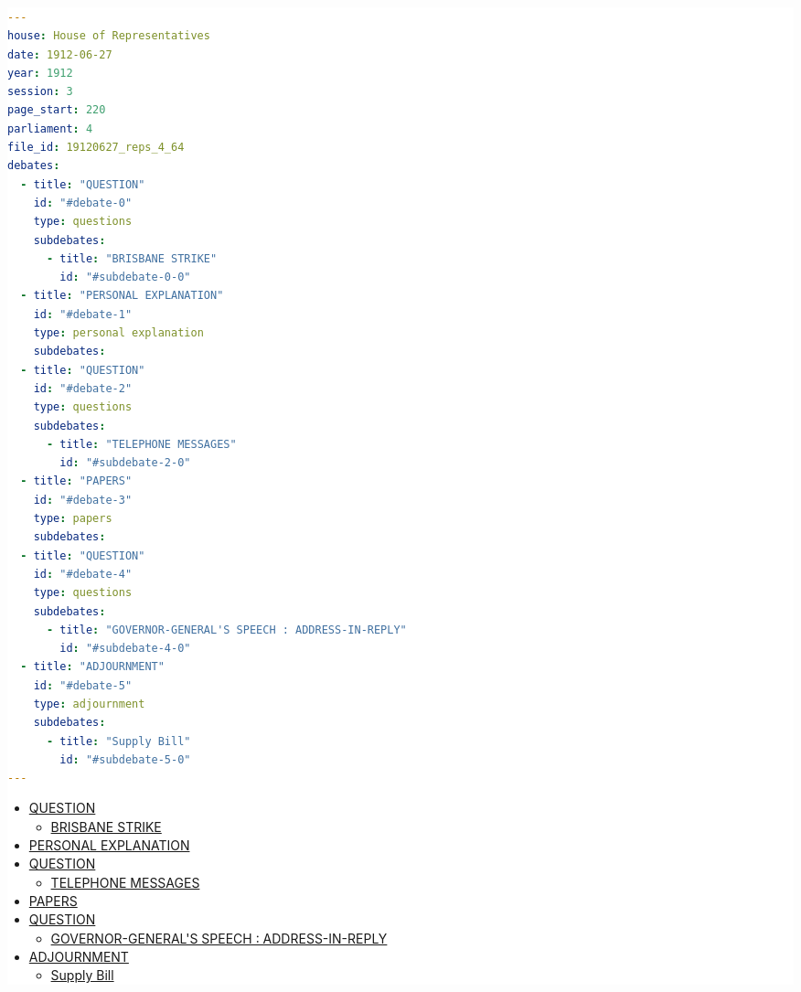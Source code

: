 ```yaml
---
house: House of Representatives
date: 1912-06-27
year: 1912
session: 3
page_start: 220
parliament: 4
file_id: 19120627_reps_4_64
debates:
  - title: "QUESTION"
    id: "#debate-0"
    type: questions
    subdebates:
      - title: "BRISBANE STRIKE"
        id: "#subdebate-0-0"
  - title: "PERSONAL EXPLANATION"
    id: "#debate-1"
    type: personal explanation
    subdebates:
  - title: "QUESTION"
    id: "#debate-2"
    type: questions
    subdebates:
      - title: "TELEPHONE MESSAGES"
        id: "#subdebate-2-0"
  - title: "PAPERS"
    id: "#debate-3"
    type: papers
    subdebates:
  - title: "QUESTION"
    id: "#debate-4"
    type: questions
    subdebates:
      - title: "GOVERNOR-GENERAL'S SPEECH : ADDRESS-IN-REPLY"
        id: "#subdebate-4-0"
  - title: "ADJOURNMENT"
    id: "#debate-5"
    type: adjournment
    subdebates:
      - title: "Supply Bill"
        id: "#subdebate-5-0"
---
```


* [QUESTION](#debate-0)
    * [BRISBANE STRIKE](#subdebate-0-0)
* [PERSONAL EXPLANATION](#debate-1)
* [QUESTION](#debate-2)
    * [TELEPHONE MESSAGES](#subdebate-2-0)
* [PAPERS](#debate-3)
* [QUESTION](#debate-4)
    * [GOVERNOR-GENERAL'S SPEECH : ADDRESS-IN-REPLY](#subdebate-4-0)
* [ADJOURNMENT](#debate-5)
    * [Supply Bill](#subdebate-5-0)

